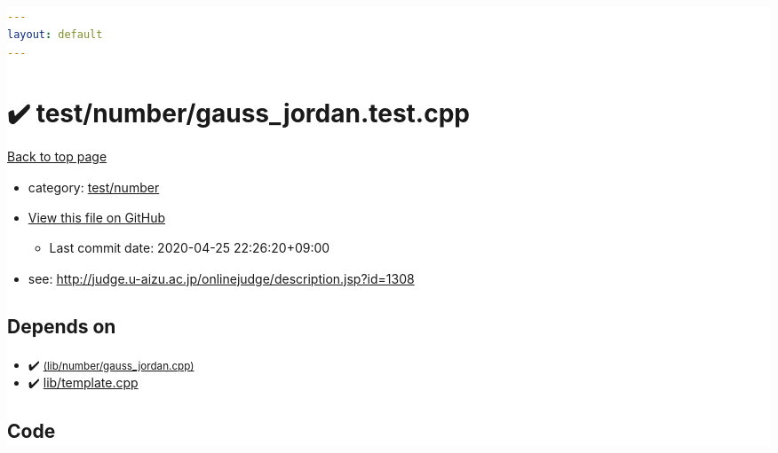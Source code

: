 ```yaml
---
layout: default
---
```



<script type="text/javascript" async
  src="https://cdnjs.cloudflare.com/ajax/libs/mathjax/2.7.5/MathJax.js?config=TeX-MML-AM_CHTML">
</script>
<script type="text/x-mathjax-config">
  MathJax.Hub.Config({
    TeX: { equationNumbers: { autoNumber: "AMS" }},
    tex2jax: {
      inlineMath: [ ['$','$'] ],
      processEscapes: true
    },
    "HTML-CSS": { matchFontHeight: false },
    displayAlign: "left",
    displayIndent: "2em"
  });
</script>

<script type="text/javascript" src="https://cdnjs.cloudflare.com/ajax/libs/jquery/3.4.1/jquery.min.js"></script>
<script src="https://cdn.jsdelivr.net/npm/jquery-balloon-js@1.1.2/jquery.balloon.min.js" integrity="sha256-ZEYs9VrgAeNuPvs15E39OsyOJaIkXEEt10fzxJ20+2I=" crossorigin="anonymous"></script>
<script type="text/javascript" src="../../../assets/js/copy-button.js"></script>
<link rel="stylesheet" href="../../../assets/css/copy-button.css" />


# :heavy_check_mark: test/number/gauss_jordan.test.cpp

<a href="../../../index.html">Back to top page</a>

* category: <a href="../../../index.html#27c49c4e5cc6f85fad5dbff6f8f0ef1b">test/number</a>
* <a href="{{ site.github.repository_url }}/blob/master/test/number/gauss_jordan.test.cpp">View this file on GitHub</a>
    - Last commit date: 2020-04-25 22:26:20+09:00


* see: <a href="http://judge.u-aizu.ac.jp/onlinejudge/description.jsp?id=1308">http://judge.u-aizu.ac.jp/onlinejudge/description.jsp?id=1308</a>


## Depends on

* :heavy_check_mark: <a href="../../../library/lib/number/gauss_jordan.cpp.html"> <small>(lib/number/gauss_jordan.cpp)</small></a>
* :heavy_check_mark: <a href="../../../library/lib/template.cpp.html">lib/template.cpp</a>


## Code
